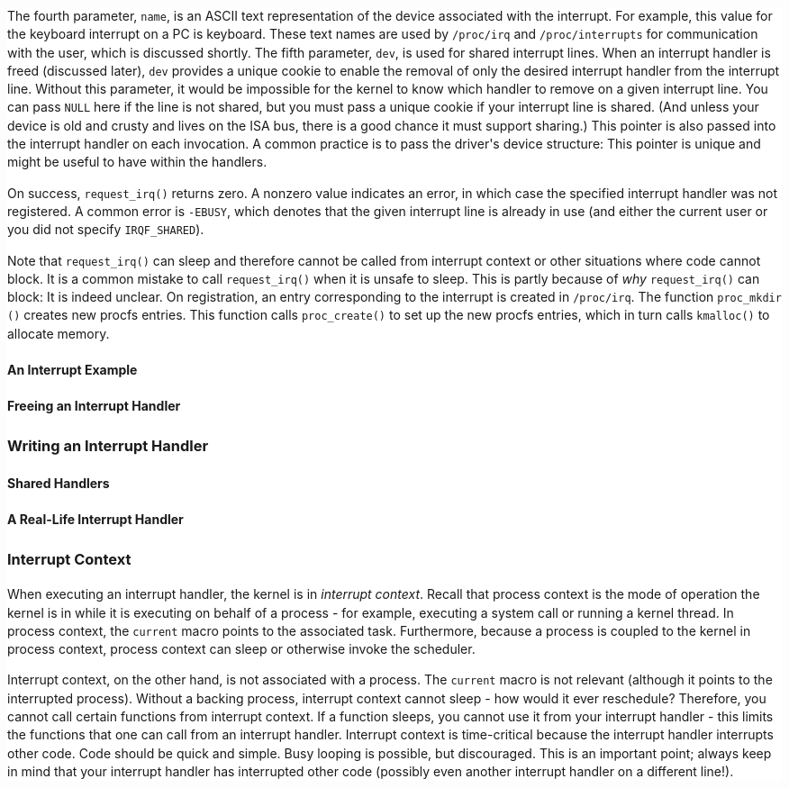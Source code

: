 The fourth parameter, `name`, is an ASCII text representation of the device associated with the interrupt.
For example, this value for the keyboard interrupt on a PC is keyboard.
These text names are used by `/proc/irq` and `/proc/interrupts` for communication with the user, which is discussed shortly.
The fifth parameter, `dev`, is used for shared interrupt lines.
When an interrupt handler is freed (discussed later), `dev` provides a unique cookie to enable the removal of only the desired interrupt handler from the interrupt line.
Without this parameter, it would be impossible for the kernel to know which handler to remove on a given interrupt line.
You can pass `NULL` here if the line is not shared, but you must pass a unique cookie if your interrupt line is shared.
(And unless your device is old and crusty and lives on the ISA bus, there is a good chance it must support sharing.)
This pointer is also passed into the interrupt handler on each invocation.
A common practice is to pass the driver's device structure: This pointer is unique and might be useful to have within the handlers.

On success, `request_irq()` returns zero.
A nonzero value indicates an error, in which case the specified interrupt handler was not registered.
A common error is `-EBUSY`, which denotes that the given interrupt line is already in use (and either the current user or you did not specify `IRQF_SHARED`).

Note that `request_irq()` can sleep and therefore cannot be called from interrupt context or other situations where code cannot block.
It is a common mistake to call `request_irq()` when it is unsafe to sleep.
This is partly because of *why* `request_irq()` can block: It is indeed unclear.
On registration, an entry corresponding to the interrupt is created in `/proc/irq`.
The function `proc_mkdir()` creates new procfs entries.
This function calls `proc_create()` to set up the new procfs entries, which in turn calls `kmalloc()` to allocate memory.

#### An Interrupt Example

#### Freeing an Interrupt Handler

### Writing an Interrupt Handler

#### Shared Handlers

#### A Real-Life Interrupt Handler

### Interrupt Context

When executing an interrupt handler, the kernel is in *interrupt context*.
Recall that process context is the mode of operation the kernel is in while it is executing on behalf of a process - for example, executing a system call or running a kernel thread.
In process context, the `current` macro points to the associated task.
Furthermore, because a process is coupled to the kernel in process context, process context can sleep or otherwise invoke the scheduler.

Interrupt context, on the other hand, is not associated with a process.
The `current` macro is not relevant (although it points to the interrupted process).
Without a backing process, interrupt context cannot sleep - how would it ever reschedule?
Therefore, you cannot call certain functions from interrupt context.
If a function sleeps, you cannot use it from your interrupt handler - this limits the functions that one can call from an interrupt handler.
Interrupt context is time-critical because the interrupt handler interrupts other code.
Code should be quick and simple.
Busy looping is possible, but discouraged.
This is an important point;
always keep in mind that your interrupt handler has interrupted other code (possibly even another interrupt handler on a different line!).